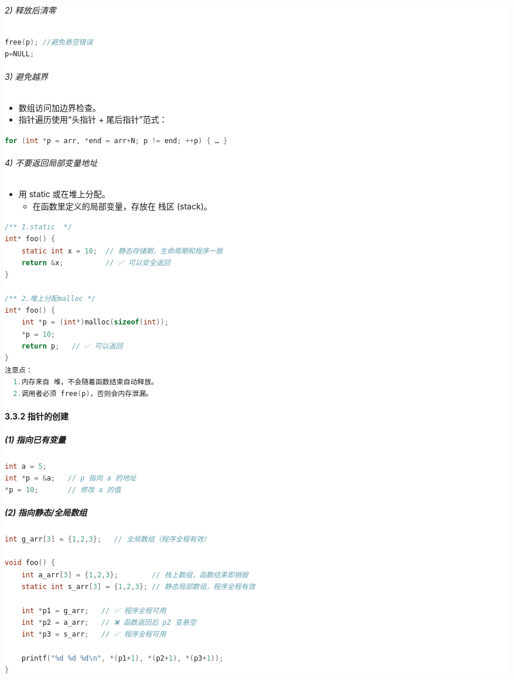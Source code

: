 ###### 2) 释放后清零

```c
free(p); //避免悬空错误
p=NULL;
```

###### 3) 避免越界

* 数组访问加边界检查。
* 指针遍历使用“头指针 + 尾后指针”范式：

```c
for (int *p = arr, *end = arr+N; p != end; ++p) { … }
```

###### 4) 不要返回局部变量地址

* 用 static 或在堆上分配。
  * 在函数里定义的局部变量，存放在 栈区 (stack)。

```c
/** 1.static  */
int* foo() {
    static int x = 10;  // 静态存储期，生命周期和程序一致
    return &x;          // ✅ 可以安全返回
}

/** 2.堆上分配malloc */
int* foo() {
    int *p = (int*)malloc(sizeof(int));
    *p = 10;
    return p;   // ✅ 可以返回
}
注意点：
  1.内存来自 堆，不会随着函数结束自动释放。
  2.调用者必须 free(p)，否则会内存泄漏。

```

#### 3.3.2 指针的创建

##### (1) 指向已有变量

```c
int a = 5;
int *p = &a;   // p 指向 a 的地址
*p = 10;       // 修改 a 的值
```

##### (2) 指向静态/全局数组

```c
int g_arr[3] = {1,2,3};   // 全局数组（程序全程有效）

void foo() {
    int a_arr[3] = {1,2,3};        // 栈上数组，函数结束即销毁
    static int s_arr[3] = {1,2,3}; // 静态局部数组，程序全程有效
  
    int *p1 = g_arr;   // ✅ 程序全程可用
    int *p2 = a_arr;   // ❌ 函数返回后 p2 变悬空
    int *p3 = s_arr;   // ✅ 程序全程可用
  
    printf("%d %d %d\n", *(p1+1), *(p2+1), *(p3+1));
}
```
